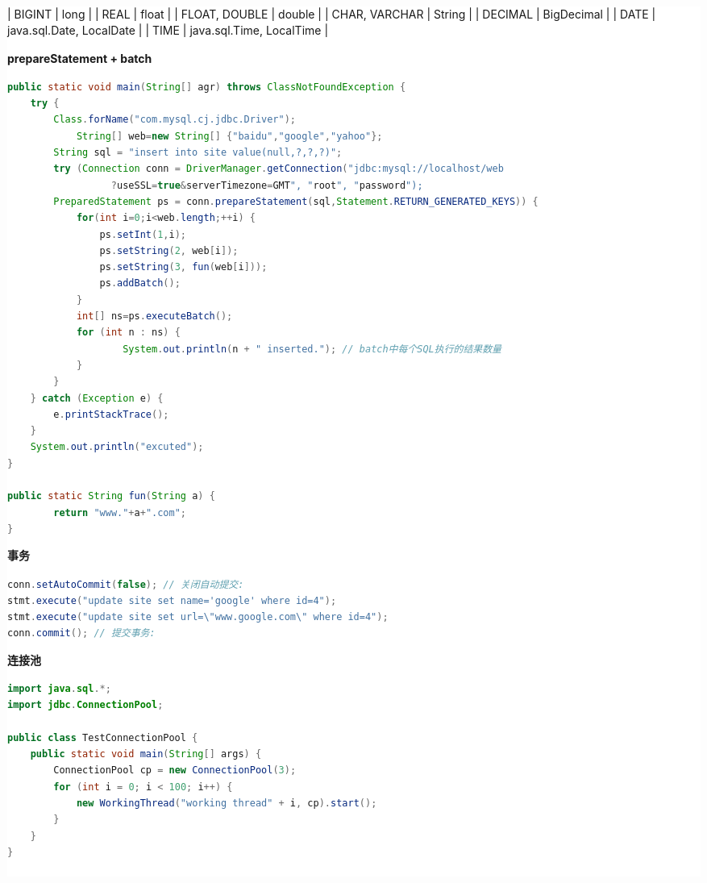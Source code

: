 | BIGINT | long |
| REAL | float |
| FLOAT, DOUBLE | double |
| CHAR, VARCHAR | String |
| DECIMAL | BigDecimal |
| DATE | java.sql.Date, LocalDate |
| TIME | java.sql.Time, LocalTime |

**prepareStatement + batch**
```java
public static void main(String[] agr) throws ClassNotFoundException {
	try {
		Class.forName("com.mysql.cj.jdbc.Driver");
            String[] web=new String[] {"baidu","google","yahoo"};
		String sql = "insert into site value(null,?,?,?)";
		try (Connection conn = DriverManager.getConnection("jdbc:mysql://localhost/web
                  ?useSSL=true&serverTimezone=GMT", "root", "password");
		PreparedStatement ps = conn.prepareStatement(sql,Statement.RETURN_GENERATED_KEYS)) {
			for(int i=0;i<web.length;++i) {
				ps.setInt(1,i);
				ps.setString(2, web[i]);
				ps.setString(3, fun(web[i]));
				ps.addBatch();
			}
			int[] ns=ps.executeBatch();
			for (int n : ns) {
			        System.out.println(n + " inserted."); // batch中每个SQL执行的结果数量
			}
		}
	} catch (Exception e) {
		e.printStackTrace();
	}
	System.out.println("excuted");
}
             
public static String fun(String a) {
		return "www."+a+".com";
}
```
**事务**
```java
conn.setAutoCommit(false); // 关闭自动提交:
stmt.execute("update site set name='google' where id=4");
stmt.execute("update site set url=\"www.google.com\" where id=4");
conn.commit(); // 提交事务:
```
**连接池**
```java
import java.sql.*;
import jdbc.ConnectionPool;
   
public class TestConnectionPool {
    public static void main(String[] args) {
        ConnectionPool cp = new ConnectionPool(3);
        for (int i = 0; i < 100; i++) {
            new WorkingThread("working thread" + i, cp).start();
        }
    }
}
   
```